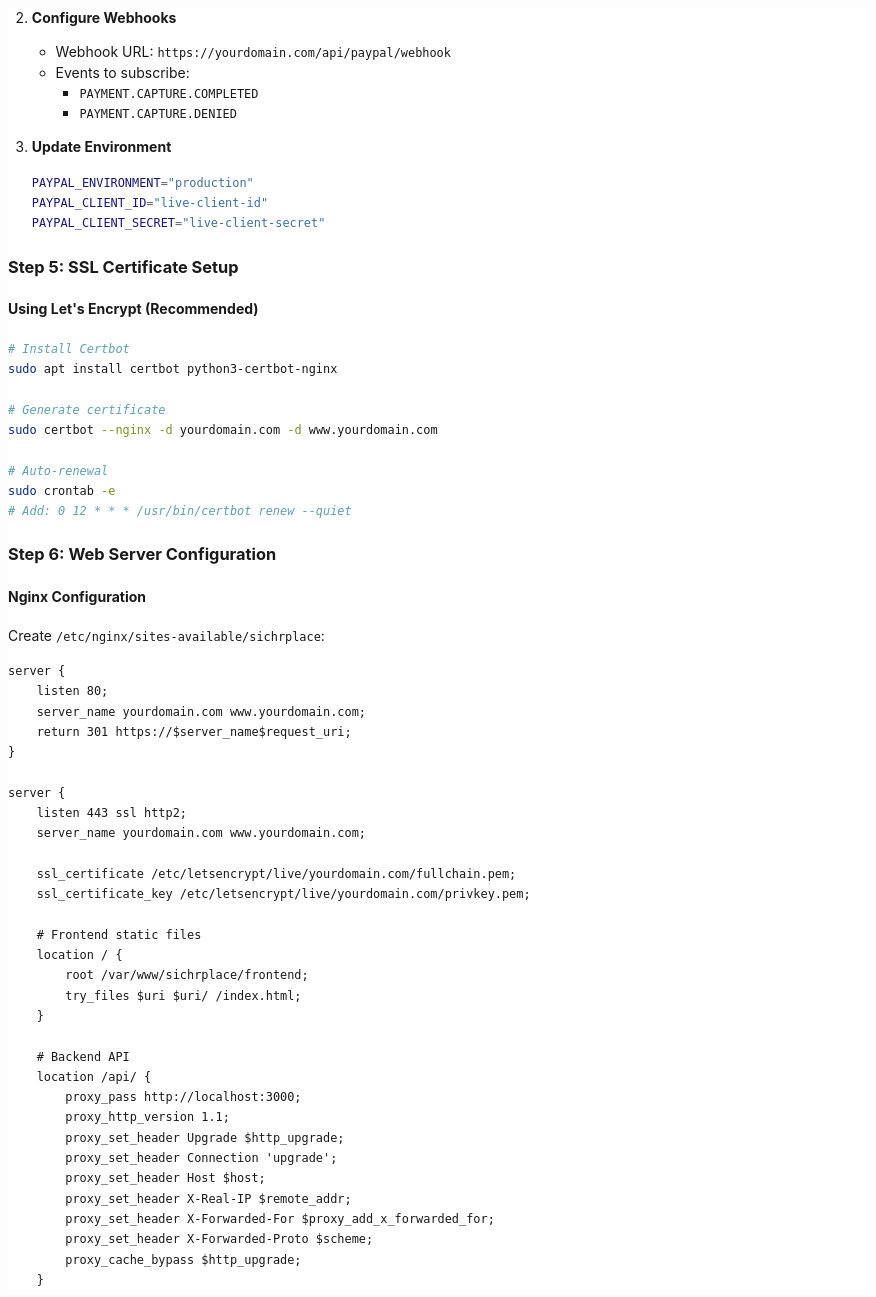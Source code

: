 2. **Configure Webhooks**
   - Webhook URL: `https://yourdomain.com/api/paypal/webhook`
   - Events to subscribe:
     - `PAYMENT.CAPTURE.COMPLETED`
     - `PAYMENT.CAPTURE.DENIED`

3. **Update Environment**
   ```bash
   PAYPAL_ENVIRONMENT="production"
   PAYPAL_CLIENT_ID="live-client-id"
   PAYPAL_CLIENT_SECRET="live-client-secret"
   ```

### **Step 5: SSL Certificate Setup**

#### **Using Let's Encrypt (Recommended)**
```bash
# Install Certbot
sudo apt install certbot python3-certbot-nginx

# Generate certificate
sudo certbot --nginx -d yourdomain.com -d www.yourdomain.com

# Auto-renewal
sudo crontab -e
# Add: 0 12 * * * /usr/bin/certbot renew --quiet
```

### **Step 6: Web Server Configuration**

#### **Nginx Configuration**
Create `/etc/nginx/sites-available/sichrplace`:

```nginx
server {
    listen 80;
    server_name yourdomain.com www.yourdomain.com;
    return 301 https://$server_name$request_uri;
}

server {
    listen 443 ssl http2;
    server_name yourdomain.com www.yourdomain.com;

    ssl_certificate /etc/letsencrypt/live/yourdomain.com/fullchain.pem;
    ssl_certificate_key /etc/letsencrypt/live/yourdomain.com/privkey.pem;

    # Frontend static files
    location / {
        root /var/www/sichrplace/frontend;
        try_files $uri $uri/ /index.html;
    }

    # Backend API
    location /api/ {
        proxy_pass http://localhost:3000;
        proxy_http_version 1.1;
        proxy_set_header Upgrade $http_upgrade;
        proxy_set_header Connection 'upgrade';
        proxy_set_header Host $host;
        proxy_set_header X-Real-IP $remote_addr;
        proxy_set_header X-Forwarded-For $proxy_add_x_forwarded_for;
        proxy_set_header X-Forwarded-Proto $scheme;
        proxy_cache_bypass $http_upgrade;
    }
```